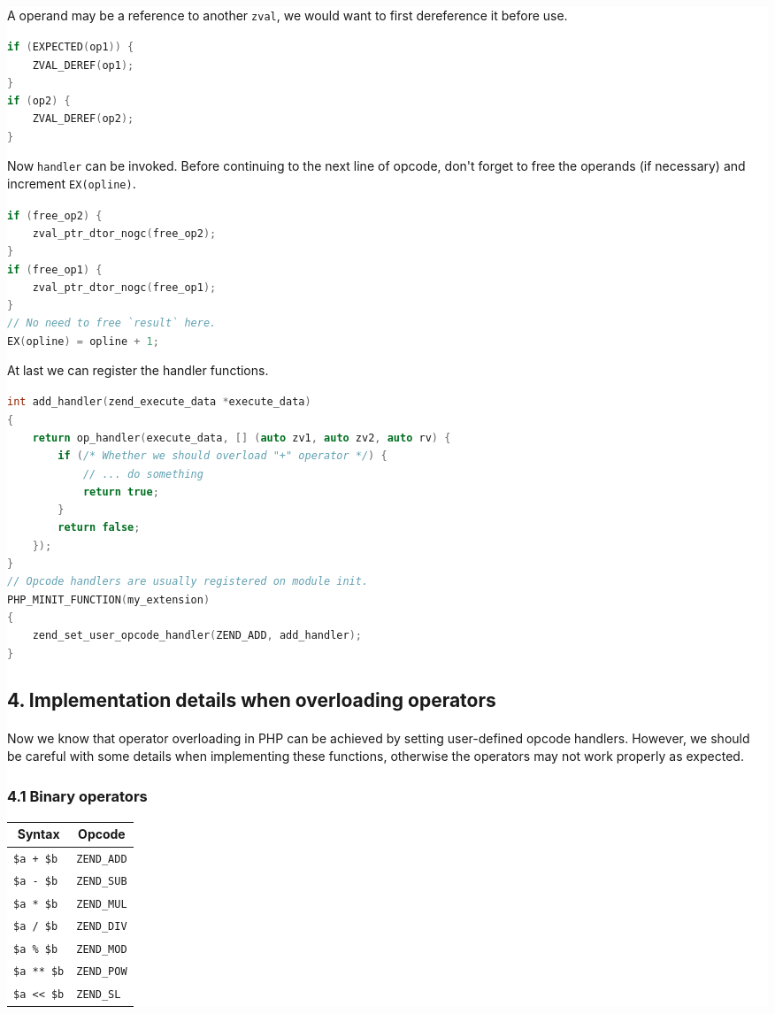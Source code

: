 A operand may be a reference to another `zval`, we would want to first dereference it before use.

```C
if (EXPECTED(op1)) {
    ZVAL_DEREF(op1);
}
if (op2) {
    ZVAL_DEREF(op2);
}
```

Now `handler` can be invoked. Before continuing to the next line of opcode, don't forget to free the operands (if necessary) and increment `EX(opline)`.

```C
if (free_op2) {
    zval_ptr_dtor_nogc(free_op2);
}
if (free_op1) {
    zval_ptr_dtor_nogc(free_op1);
}
// No need to free `result` here.
EX(opline) = opline + 1;
```

At last we can register the handler functions.

```C++
int add_handler(zend_execute_data *execute_data)
{
    return op_handler(execute_data, [] (auto zv1, auto zv2, auto rv) {
        if (/* Whether we should overload "+" operator */) {
            // ... do something
            return true;
        }
        return false;
    });
}
// Opcode handlers are usually registered on module init.
PHP_MINIT_FUNCTION(my_extension)
{
    zend_set_user_opcode_handler(ZEND_ADD, add_handler);
}
```

## 4. Implementation details when overloading operators

Now we know that operator overloading in PHP can be achieved by setting user-defined opcode handlers. However, we should be careful with some details when implementing these functions, otherwise the operators may not work properly as expected.

### 4.1 Binary operators

| Syntax                    | Opcode                     |
| ------------------------- | -------------------------- |
| `$a + $b`                 | `ZEND_ADD`                 |
| `$a - $b`                 | `ZEND_SUB`                 |
| `$a * $b`                 | `ZEND_MUL`                 |
| `$a / $b`                 | `ZEND_DIV`                 |
| `$a % $b`                 | `ZEND_MOD`                 |
| `$a ** $b`                | `ZEND_POW`                 |
| `$a << $b`                | `ZEND_SL`                  |
